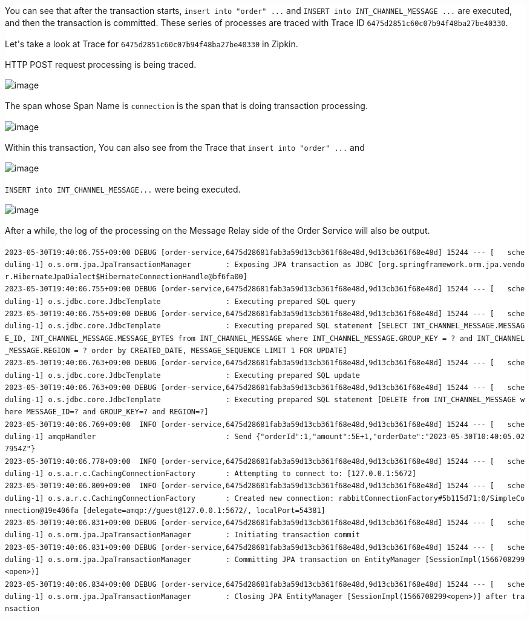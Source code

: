 You can see that after the transaction starts, `insert into "order" ...` and `INSERT into INT_CHANNEL_MESSAGE ...` are executed, and then the transaction is committed. These series of processes are traced with Trace ID `6475d2851c60c07b94f48ba27be40330`.

Let's take a look at Trace for `6475d2851c60c07b94f48ba27be40330` in Zipkin.

HTTP POST request processing is being traced.

<img width="1024" alt="image" src="https://github.com/making/blog.ik.am/assets/106908/721c0f3b-cfec-46d9-91c5-f0f685506b77">


The span whose Span Name is `connection` is the span that is doing transaction processing.

<img width="1024" alt="image" src="https://github.com/making/blog.ik.am/assets/106908/dd1a1231-cd72-4f4d-a73f-f8e3158d097b">


Within this transaction, You can also see from the Trace that `insert into "order" ...` and

<img width="1024" alt="image" src="https://github.com/making/blog.ik.am/assets/106908/4aafe15b-2877-45ac-a627-e618d62987e9">


`INSERT into INT_CHANNEL_MESSAGE...` were being executed.

<img width="1024" alt="image" src="https://github.com/making/blog.ik.am/assets/106908/495b2bff-2bfb-43f4-84b1-12c5f4550e84">


After a while, the log of the processing on the Message Relay side of the Order Service will also be output.

```
2023-05-30T19:40:06.755+09:00 DEBUG [order-service,6475d28681fab3a59d13cb361f68e48d,9d13cb361f68e48d] 15244 --- [   scheduling-1] o.s.orm.jpa.JpaTransactionManager        : Exposing JPA transaction as JDBC [org.springframework.orm.jpa.vendor.HibernateJpaDialect$HibernateConnectionHandle@bf6fa00]
2023-05-30T19:40:06.755+09:00 DEBUG [order-service,6475d28681fab3a59d13cb361f68e48d,9d13cb361f68e48d] 15244 --- [   scheduling-1] o.s.jdbc.core.JdbcTemplate               : Executing prepared SQL query
2023-05-30T19:40:06.755+09:00 DEBUG [order-service,6475d28681fab3a59d13cb361f68e48d,9d13cb361f68e48d] 15244 --- [   scheduling-1] o.s.jdbc.core.JdbcTemplate               : Executing prepared SQL statement [SELECT INT_CHANNEL_MESSAGE.MESSAGE_ID, INT_CHANNEL_MESSAGE.MESSAGE_BYTES from INT_CHANNEL_MESSAGE where INT_CHANNEL_MESSAGE.GROUP_KEY = ? and INT_CHANNEL_MESSAGE.REGION = ? order by CREATED_DATE, MESSAGE_SEQUENCE LIMIT 1 FOR UPDATE]
2023-05-30T19:40:06.763+09:00 DEBUG [order-service,6475d28681fab3a59d13cb361f68e48d,9d13cb361f68e48d] 15244 --- [   scheduling-1] o.s.jdbc.core.JdbcTemplate               : Executing prepared SQL update
2023-05-30T19:40:06.763+09:00 DEBUG [order-service,6475d28681fab3a59d13cb361f68e48d,9d13cb361f68e48d] 15244 --- [   scheduling-1] o.s.jdbc.core.JdbcTemplate               : Executing prepared SQL statement [DELETE from INT_CHANNEL_MESSAGE where MESSAGE_ID=? and GROUP_KEY=? and REGION=?]
2023-05-30T19:40:06.769+09:00  INFO [order-service,6475d28681fab3a59d13cb361f68e48d,9d13cb361f68e48d] 15244 --- [   scheduling-1] amqpHandler                              : Send {"orderId":1,"amount":5E+1,"orderDate":"2023-05-30T10:40:05.027954Z"}
2023-05-30T19:40:06.778+09:00  INFO [order-service,6475d28681fab3a59d13cb361f68e48d,9d13cb361f68e48d] 15244 --- [   scheduling-1] o.s.a.r.c.CachingConnectionFactory       : Attempting to connect to: [127.0.0.1:5672]
2023-05-30T19:40:06.809+09:00  INFO [order-service,6475d28681fab3a59d13cb361f68e48d,9d13cb361f68e48d] 15244 --- [   scheduling-1] o.s.a.r.c.CachingConnectionFactory       : Created new connection: rabbitConnectionFactory#5b115d71:0/SimpleConnection@19e406fa [delegate=amqp://guest@127.0.0.1:5672/, localPort=54381]
2023-05-30T19:40:06.831+09:00 DEBUG [order-service,6475d28681fab3a59d13cb361f68e48d,9d13cb361f68e48d] 15244 --- [   scheduling-1] o.s.orm.jpa.JpaTransactionManager        : Initiating transaction commit
2023-05-30T19:40:06.831+09:00 DEBUG [order-service,6475d28681fab3a59d13cb361f68e48d,9d13cb361f68e48d] 15244 --- [   scheduling-1] o.s.orm.jpa.JpaTransactionManager        : Committing JPA transaction on EntityManager [SessionImpl(1566708299<open>)]
2023-05-30T19:40:06.834+09:00 DEBUG [order-service,6475d28681fab3a59d13cb361f68e48d,9d13cb361f68e48d] 15244 --- [   scheduling-1] o.s.orm.jpa.JpaTransactionManager        : Closing JPA EntityManager [SessionImpl(1566708299<open>)] after transaction
```
